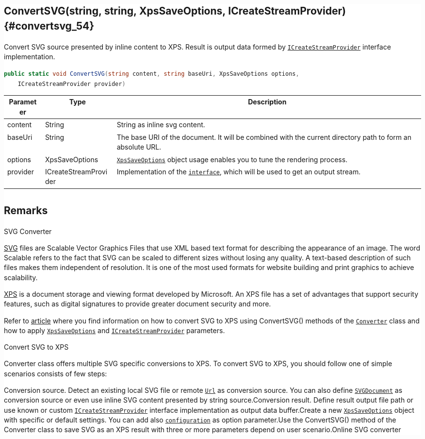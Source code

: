 
## ConvertSVG(string, string, XpsSaveOptions, ICreateStreamProvider) {#convertsvg_54}

Convert SVG source presented by inline content to XPS. Result is output data formed by [`ICreateStreamProvider`](../../../aspose.html.io/icreatestreamprovider/) interface implementation.

```csharp
public static void ConvertSVG(string content, string baseUri, XpsSaveOptions options, 
    ICreateStreamProvider provider)
```

| Parameter | Type | Description |
| --- | --- | --- |
| content | String | String as inline svg content. |
| baseUri | String | The base URI of the document. It will be combined with the current directory path to form an absolute URL. |
| options | XpsSaveOptions | [`XpsSaveOptions`](../../../aspose.html.saving/xpssaveoptions/) object usage enables you to tune the rendering process. |
| provider | ICreateStreamProvider | Implementation of the [`interface`](../../../aspose.html.io/icreatestreamprovider/), which will be used to get an output stream. |

## Remarks

SVG Converter

[SVG](https://docs.fileformat.com/page-description-language/svg/) files are Scalable Vector Graphics Files that use XML based text format for describing the appearance of an image. The word Scalable refers to the fact that SVG can be scaled to different sizes without losing any quality. A text-based description of such files makes them independent of resolution. It is one of the most used formats for website building and print graphics to achieve scalability.

[XPS](https://docs.fileformat.com/page-description-language/xps/) is a document storage and viewing format developed by Microsoft. An XPS file has a set of advantages that support security features, such as digital signatures to provide greater document security and more.

Refer to [article](https://docs.aspose.com/html/net/converting-between-formats/svg-to-xps/) where you find information on how to convert SVG to XPS using ConvertSVG() methods of the [`Converter`](../) class and how to apply [`XpsSaveOptions`](../../../aspose.html.saving/xpssaveoptions/) and [`ICreateStreamProvider`](../../../aspose.html.io/icreatestreamprovider/) parameters.

Convert SVG to XPS

Converter class offers multiple SVG specific conversions to XPS. To convert SVG to XPS, you should follow one of simple scenarios consists of few steps:

Conversion source. Detect an existing local SVG file or remote [`Url`](../../../aspose.html/url/) as conversion source. You can also define [`SVGDocument`](../../../aspose.html.dom.svg/svgdocument/) as conversion source or even use inline SVG content presented by string source.Conversion result. Define result output file path or use known or custom [`ICreateStreamProvider`](../../../aspose.html.io/icreatestreamprovider/) interface implementation as output data buffer.Create a new [`XpsSaveOptions`](../../../aspose.html.saving/xpssaveoptions/) object with specific or default settings. You can add also [`configuration`](../../../aspose.html/configuration/) as option parameter.Use the ConvertSVG() method of the Converter class to save SVG as an XPS result with three or more parameters depend on user scenario.Online SVG converter
